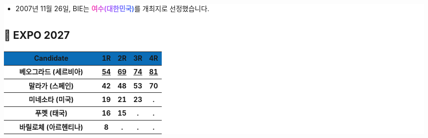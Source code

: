 </html>

* 2007년 11월 26일, BIE는 <span style="background: text linear-gradient(to right, #FF43A8, #BE5DFA, #776CFF, #4172F2); font-weight: bold; -webkit-background-clip: text; -webkit-text-fill-color: transparent;">여수(대한민국)</span>를 개최지로 선정했습니다.

## 📜 EXPO 2027
<html>

<head>
    <meta charset="UTF-8">
</head>

<body>
    <table>
        <tr style="background: #0B6DB7;">
            <th style="width: 60%; font-weight: bold;">Candidate</th>
            <th style="width: 10%; font-weight: bold;">1R</th>
            <th style="width: 10%; font-weight: bold;">2R</th>
            <th style="width: 10%; font-weight: bold;">3R</th>
            <th style="width: 10%; font-weight: bold;">4R</th>
        </tr>
        <tr>
            <th style="font-weight: bold;">베오그라드 (세르비아)</th>
            <th style="font-weight: bold;"><ins>54</ins></th>
            <th style="font-weight: bold;"><ins>69</ins></th>
            <th style="font-weight: bold;"><ins>74</ins></th>
            <th style="font-weight: bold;"><ins>81</ins></th>
        </tr>
        <tr>
            <th>말라가 (스페인)</th>
            <th>42</th>
            <th>48</th>
            <th>53</th>
            <th>70</th>
        </tr>
        <tr>
            <th>미네소타 (미국)</th>
            <th>19</th>
            <th>21</th>
            <th>23</th>
            <th>.</th>
        </tr>
        <tr>
            <th>푸껫 (태국)</th>
            <th>16</th>
            <th>15</th>
            <th>.</th>
            <th>.</th>
        </tr>
        <tr>
            <th>바릴로체 (아르헨티나)</th>
            <th>8</th>
            <th>.</th>
            <th>.</th>
            <th>.</th>
        </tr>
    </table>
</body>
